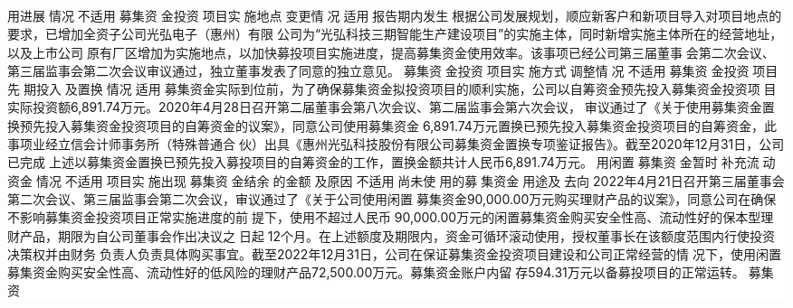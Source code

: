 用进展
情况
不适用
募集资
金投资
项目实
施地点
变更情
况
适用
报告期内发生
根据公司发展规划，顺应新客户和新项目导入对项目地点的要求，已增加全资子公司光弘电子（惠州）有限
公司为“光弘科技三期智能生产建设项目”的实施主体，同时新增实施主体所在的经营地址，以及上市公司
原有厂区增加为实施地点，以加快募投项目实施进度，提高募集资金使用效率。该事项已经公司第三届董事
会第二次会议、第三届监事会第二次会议审议通过，独立董事发表了同意的独立意见。
募集资
金投资
项目实
施方式
调整情
况
不适用
募集资
金投资
项目先
期投入
及置换
情况
适用
募集资金实际到位前，为了确保募集资金拟投资项目的顺利实施，公司以自筹资金预先投入募集资金投资项
目实际投资额6,891.74万元。2020年4月28日召开第二届董事会第八次会议、第二届监事会第六次会议，
审议通过了《关于使用募集资金置换预先投入募集资金投资项目的自筹资金的议案》，同意公司使用募集资金
6,891.74万元置换已预先投入募集资金投资项目的自筹资金，此事项业经立信会计师事务所（特殊普通合
伙）出具《惠州光弘科技股份有限公司募集资金置换专项鉴证报告》。截至2020年12月31日，公司已完成
上述以募集资金置换已预先投入募投项目的自筹资金的工作，置换金额共计人民币6,891.74万元。
用闲置
募集资
金暂时
补充流
动资金
情况
不适用
项目实
施出现
募集资
金结余
的金额
及原因
不适用
尚未使
用的募
集资金
用途及
去向
2022年4月21日召开第三届董事会第二次会议、第三届监事会第二次会议，审议通过了《关于公司使用闲置
募集资金90,000.00万元购买理财产品的议案》，同意公司在确保不影响募集资金投资项目正常实施进度的前
提下，使用不超过人民币
90,000.00万元的闲置募集资金购买安全性高、流动性好的保本型理财产品，期限为自公司董事会作出决议之
日起
12个月。在上述额度及期限内，资金可循环滚动使用，授权董事长在该额度范围内行使投资决策权并由财务
负责人负责具体购买事宜。截至2022年12月31日，公司在保证募集资金投资项目建设和公司正常经营的情
况下，使用闲置募集资金购买安全性高、流动性好的低风险的理财产品72,500.00万元。募集资金账户内留
存594.31万元以备募投项目的正常运转。
募集资